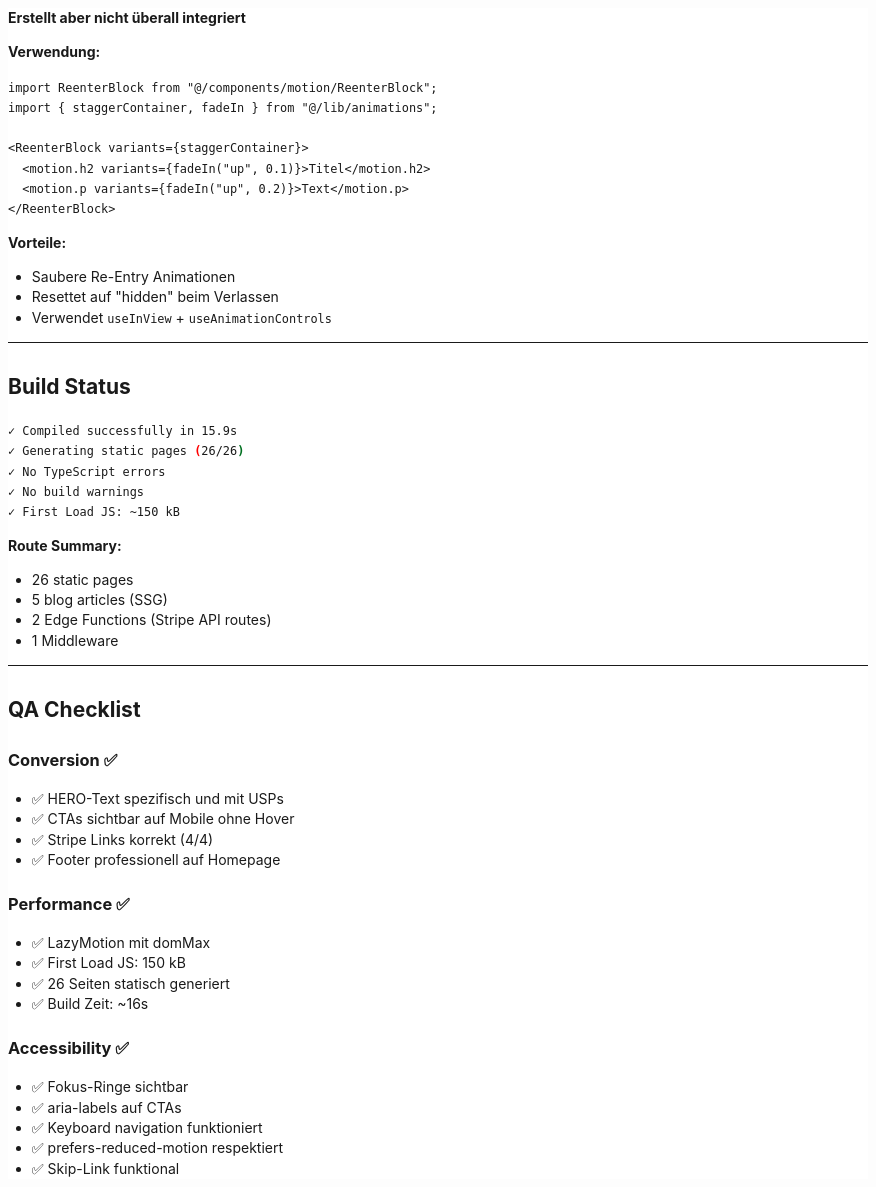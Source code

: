 **Erstellt aber nicht überall integriert**

**Verwendung:**
```tsx
import ReenterBlock from "@/components/motion/ReenterBlock";
import { staggerContainer, fadeIn } from "@/lib/animations";

<ReenterBlock variants={staggerContainer}>
  <motion.h2 variants={fadeIn("up", 0.1)}>Titel</motion.h2>
  <motion.p variants={fadeIn("up", 0.2)}>Text</motion.p>
</ReenterBlock>
```

**Vorteile:**
- Saubere Re-Entry Animationen
- Resettet auf "hidden" beim Verlassen
- Verwendet `useInView` + `useAnimationControls`

---

## Build Status

```bash
✓ Compiled successfully in 15.9s
✓ Generating static pages (26/26)
✓ No TypeScript errors
✓ No build warnings
✓ First Load JS: ~150 kB
```

**Route Summary:**
- 26 static pages
- 5 blog articles (SSG)
- 2 Edge Functions (Stripe API routes)
- 1 Middleware

---

## QA Checklist

### Conversion ✅
- ✅ HERO-Text spezifisch und mit USPs
- ✅ CTAs sichtbar auf Mobile ohne Hover
- ✅ Stripe Links korrekt (4/4)
- ✅ Footer professionell auf Homepage

### Performance ✅
- ✅ LazyMotion mit domMax
- ✅ First Load JS: 150 kB
- ✅ 26 Seiten statisch generiert
- ✅ Build Zeit: ~16s

### Accessibility ✅
- ✅ Fokus-Ringe sichtbar
- ✅ aria-labels auf CTAs
- ✅ Keyboard navigation funktioniert
- ✅ prefers-reduced-motion respektiert
- ✅ Skip-Link funktional
